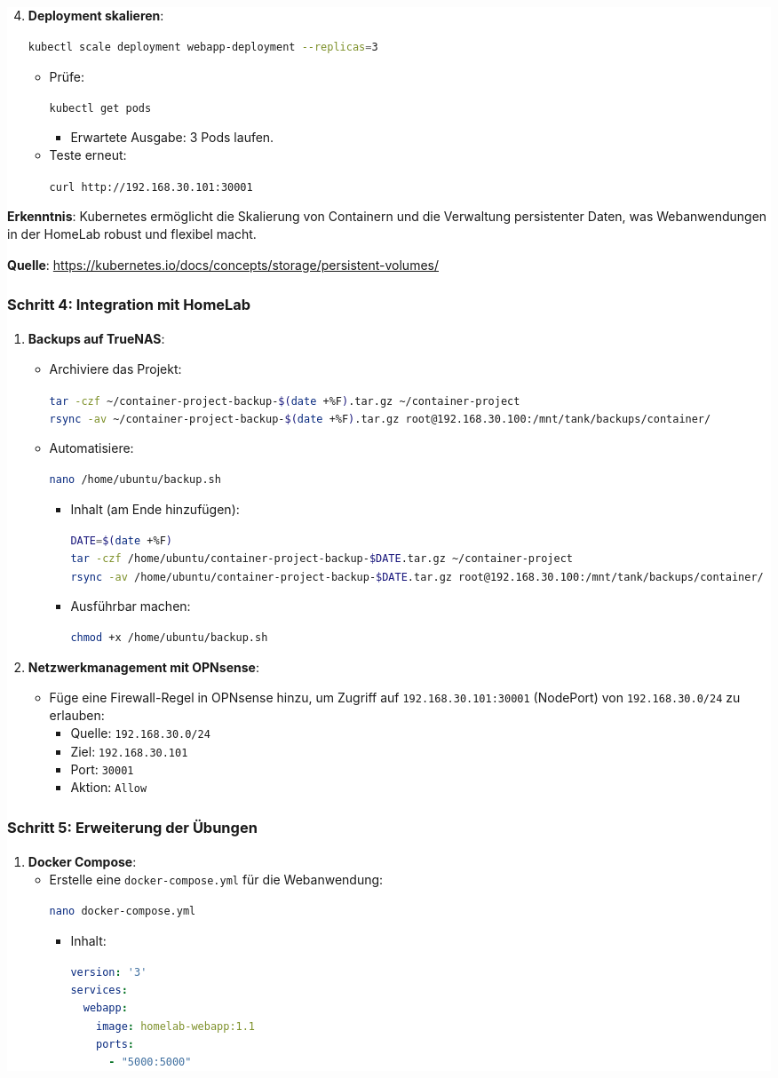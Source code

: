 4. **Deployment skalieren**:
   ```bash
   kubectl scale deployment webapp-deployment --replicas=3
   ```
   - Prüfe:
     ```bash
     kubectl get pods
     ```
     - Erwartete Ausgabe: 3 Pods laufen.
   - Teste erneut:
     ```bash
     curl http://192.168.30.101:30001
     ```

**Erkenntnis**: Kubernetes ermöglicht die Skalierung von Containern und die Verwaltung persistenter Daten, was Webanwendungen in der HomeLab robust und flexibel macht.

**Quelle**: https://kubernetes.io/docs/concepts/storage/persistent-volumes/

### Schritt 4: Integration mit HomeLab
1. **Backups auf TrueNAS**:
   - Archiviere das Projekt:
     ```bash
     tar -czf ~/container-project-backup-$(date +%F).tar.gz ~/container-project
     rsync -av ~/container-project-backup-$(date +%F).tar.gz root@192.168.30.100:/mnt/tank/backups/container/
     ```
   - Automatisiere:
     ```bash
     nano /home/ubuntu/backup.sh
     ```
     - Inhalt (am Ende hinzufügen):
       ```bash
       DATE=$(date +%F)
       tar -czf /home/ubuntu/container-project-backup-$DATE.tar.gz ~/container-project
       rsync -av /home/ubuntu/container-project-backup-$DATE.tar.gz root@192.168.30.100:/mnt/tank/backups/container/
       ```
     - Ausführbar machen:
       ```bash
       chmod +x /home/ubuntu/backup.sh
       ```

2. **Netzwerkmanagement mit OPNsense**:
   - Füge eine Firewall-Regel in OPNsense hinzu, um Zugriff auf `192.168.30.101:30001` (NodePort) von `192.168.30.0/24` zu erlauben:
     - Quelle: `192.168.30.0/24`
     - Ziel: `192.168.30.101`
     - Port: `30001`
     - Aktion: `Allow`

### Schritt 5: Erweiterung der Übungen
1. **Docker Compose**:
   - Erstelle eine `docker-compose.yml` für die Webanwendung:
     ```bash
     nano docker-compose.yml
     ```
     - Inhalt:
       ```yaml
       version: '3'
       services:
         webapp:
           image: homelab-webapp:1.1
           ports:
             - "5000:5000"